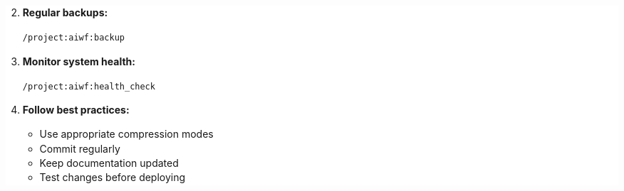 2. **Regular backups:**
   ```bash
   /project:aiwf:backup
   ```

3. **Monitor system health:**
   ```bash
   /project:aiwf:health_check
   ```

4. **Follow best practices:**
   - Use appropriate compression modes
   - Commit regularly
   - Keep documentation updated
   - Test changes before deploying